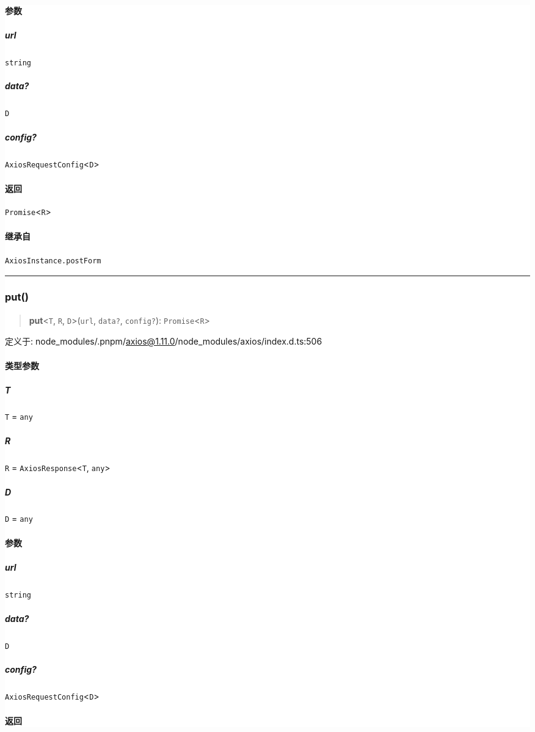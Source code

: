 #### 参数

##### url

`string`

##### data?

`D`

##### config?

`AxiosRequestConfig`\<`D`\>

#### 返回

`Promise`\<`R`\>

#### 继承自

`AxiosInstance.postForm`

***

### put()

> **put**\<`T`, `R`, `D`\>(`url`, `data?`, `config?`): `Promise`\<`R`\>

定义于: node\_modules/.pnpm/axios@1.11.0/node\_modules/axios/index.d.ts:506

#### 类型参数

##### T

`T` = `any`

##### R

`R` = `AxiosResponse`\<`T`, `any`\>

##### D

`D` = `any`

#### 参数

##### url

`string`

##### data?

`D`

##### config?

`AxiosRequestConfig`\<`D`\>

#### 返回
